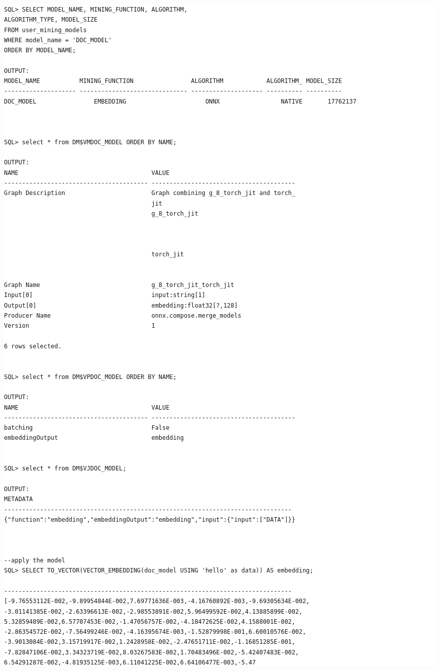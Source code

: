      
     
    SQL> SELECT MODEL_NAME, MINING_FUNCTION, ALGORITHM,
    ALGORITHM_TYPE, MODEL_SIZE
    FROM user_mining_models
    WHERE model_name = 'DOC_MODEL'
    ORDER BY MODEL_NAME;
     
    OUTPUT:
    MODEL_NAME           MINING_FUNCTION                ALGORITHM            ALGORITHM_ MODEL_SIZE
    -------------------- ------------------------------ -------------------- ---------- ----------
    DOC_MODEL                EMBEDDING                      ONNX                 NATIVE       17762137
     
     
     
    SQL> select * from DM$VMDOC_MODEL ORDER BY NAME;
     
    OUTPUT:
    NAME                                     VALUE
    ---------------------------------------- ----------------------------------------
    Graph Description                        Graph combining g_8_torch_jit and torch_
                                             jit
                                             g_8_torch_jit
     
     
     
                                             torch_jit
     
     
    Graph Name                               g_8_torch_jit_torch_jit
    Input[0]                                 input:string[1]
    Output[0]                                embedding:float32[?,128]
    Producer Name                            onnx.compose.merge_models
    Version                                  1
     
    6 rows selected.
     
     
    SQL> select * from DM$VPDOC_MODEL ORDER BY NAME;
     
    OUTPUT:
    NAME                                     VALUE
    ---------------------------------------- ----------------------------------------
    batching                                 False
    embeddingOutput                          embedding
     
     
    SQL> select * from DM$VJDOC_MODEL;
     
    OUTPUT:
    METADATA
    --------------------------------------------------------------------------------
    {"function":"embedding","embeddingOutput":"embedding","input":{"input":["DATA"]}}
     
     
     
    --apply the model
    SQL> SELECT TO_VECTOR(VECTOR_EMBEDDING(doc_model USING 'hello' as data)) AS embedding;
      
    --------------------------------------------------------------------------------
    [-9.76553112E-002,-9.89954844E-002,7.69771636E-003,-4.16760892E-003,-9.69305634E-002,
    -3.01141385E-002,-2.63396613E-002,-2.98553891E-002,5.96499592E-002,4.13885899E-002,
    5.32859489E-002,6.57707453E-002,-1.47056757E-002,-4.18472625E-002,4.1588001E-002,
    -2.86354572E-002,-7.56499246E-002,-4.16395674E-003,-1.52879998E-001,6.60010576E-002,
    -3.9013084E-002,3.15719917E-002,1.2428958E-002,-2.47651711E-002,-1.16851285E-001,
    -7.82847106E-002,3.34323719E-002,8.03267583E-002,1.70483496E-002,-5.42407483E-002,
    6.54291287E-002,-4.81935125E-003,6.11041225E-002,6.64106477E-003,-5.47
